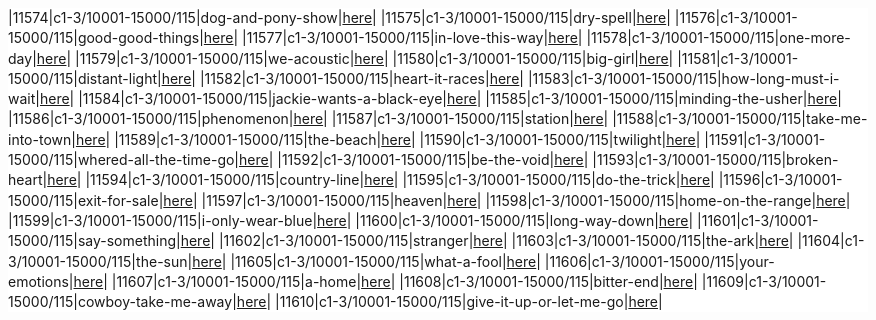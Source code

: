 |11574|c1-3/10001-15000/115|dog-and-pony-show|[here](https://cdn.jsdelivr.net/gh/guitarchord/c1-3/10001-15000/115/dog-and-pony-show.webp)|
|11575|c1-3/10001-15000/115|dry-spell|[here](https://cdn.jsdelivr.net/gh/guitarchord/c1-3/10001-15000/115/dry-spell.webp)|
|11576|c1-3/10001-15000/115|good-good-things|[here](https://cdn.jsdelivr.net/gh/guitarchord/c1-3/10001-15000/115/good-good-things.webp)|
|11577|c1-3/10001-15000/115|in-love-this-way|[here](https://cdn.jsdelivr.net/gh/guitarchord/c1-3/10001-15000/115/in-love-this-way.webp)|
|11578|c1-3/10001-15000/115|one-more-day|[here](https://cdn.jsdelivr.net/gh/guitarchord/c1-3/10001-15000/115/one-more-day.webp)|
|11579|c1-3/10001-15000/115|we-acoustic|[here](https://cdn.jsdelivr.net/gh/guitarchord/c1-3/10001-15000/115/we-acoustic.webp)|
|11580|c1-3/10001-15000/115|big-girl|[here](https://cdn.jsdelivr.net/gh/guitarchord/c1-3/10001-15000/115/big-girl.webp)|
|11581|c1-3/10001-15000/115|distant-light|[here](https://cdn.jsdelivr.net/gh/guitarchord/c1-3/10001-15000/115/distant-light.webp)|
|11582|c1-3/10001-15000/115|heart-it-races|[here](https://cdn.jsdelivr.net/gh/guitarchord/c1-3/10001-15000/115/heart-it-races.webp)|
|11583|c1-3/10001-15000/115|how-long-must-i-wait|[here](https://cdn.jsdelivr.net/gh/guitarchord/c1-3/10001-15000/115/how-long-must-i-wait.webp)|
|11584|c1-3/10001-15000/115|jackie-wants-a-black-eye|[here](https://cdn.jsdelivr.net/gh/guitarchord/c1-3/10001-15000/115/jackie-wants-a-black-eye.webp)|
|11585|c1-3/10001-15000/115|minding-the-usher|[here](https://cdn.jsdelivr.net/gh/guitarchord/c1-3/10001-15000/115/minding-the-usher.webp)|
|11586|c1-3/10001-15000/115|phenomenon|[here](https://cdn.jsdelivr.net/gh/guitarchord/c1-3/10001-15000/115/phenomenon.webp)|
|11587|c1-3/10001-15000/115|station|[here](https://cdn.jsdelivr.net/gh/guitarchord/c1-3/10001-15000/115/station.webp)|
|11588|c1-3/10001-15000/115|take-me-into-town|[here](https://cdn.jsdelivr.net/gh/guitarchord/c1-3/10001-15000/115/take-me-into-town.webp)|
|11589|c1-3/10001-15000/115|the-beach|[here](https://cdn.jsdelivr.net/gh/guitarchord/c1-3/10001-15000/115/the-beach.webp)|
|11590|c1-3/10001-15000/115|twilight|[here](https://cdn.jsdelivr.net/gh/guitarchord/c1-3/10001-15000/115/twilight.webp)|
|11591|c1-3/10001-15000/115|whered-all-the-time-go|[here](https://cdn.jsdelivr.net/gh/guitarchord/c1-3/10001-15000/115/whered-all-the-time-go.webp)|
|11592|c1-3/10001-15000/115|be-the-void|[here](https://cdn.jsdelivr.net/gh/guitarchord/c1-3/10001-15000/115/be-the-void.webp)|
|11593|c1-3/10001-15000/115|broken-heart|[here](https://cdn.jsdelivr.net/gh/guitarchord/c1-3/10001-15000/115/broken-heart.webp)|
|11594|c1-3/10001-15000/115|country-line|[here](https://cdn.jsdelivr.net/gh/guitarchord/c1-3/10001-15000/115/country-line.webp)|
|11595|c1-3/10001-15000/115|do-the-trick|[here](https://cdn.jsdelivr.net/gh/guitarchord/c1-3/10001-15000/115/do-the-trick.webp)|
|11596|c1-3/10001-15000/115|exit-for-sale|[here](https://cdn.jsdelivr.net/gh/guitarchord/c1-3/10001-15000/115/exit-for-sale.webp)|
|11597|c1-3/10001-15000/115|heaven|[here](https://cdn.jsdelivr.net/gh/guitarchord/c1-3/10001-15000/115/heaven.webp)|
|11598|c1-3/10001-15000/115|home-on-the-range|[here](https://cdn.jsdelivr.net/gh/guitarchord/c1-3/10001-15000/115/home-on-the-range.webp)|
|11599|c1-3/10001-15000/115|i-only-wear-blue|[here](https://cdn.jsdelivr.net/gh/guitarchord/c1-3/10001-15000/115/i-only-wear-blue.webp)|
|11600|c1-3/10001-15000/115|long-way-down|[here](https://cdn.jsdelivr.net/gh/guitarchord/c1-3/10001-15000/115/long-way-down.webp)|
|11601|c1-3/10001-15000/115|say-something|[here](https://cdn.jsdelivr.net/gh/guitarchord/c1-3/10001-15000/115/say-something.webp)|
|11602|c1-3/10001-15000/115|stranger|[here](https://cdn.jsdelivr.net/gh/guitarchord/c1-3/10001-15000/115/stranger.webp)|
|11603|c1-3/10001-15000/115|the-ark|[here](https://cdn.jsdelivr.net/gh/guitarchord/c1-3/10001-15000/115/the-ark.webp)|
|11604|c1-3/10001-15000/115|the-sun|[here](https://cdn.jsdelivr.net/gh/guitarchord/c1-3/10001-15000/115/the-sun.webp)|
|11605|c1-3/10001-15000/115|what-a-fool|[here](https://cdn.jsdelivr.net/gh/guitarchord/c1-3/10001-15000/115/what-a-fool.webp)|
|11606|c1-3/10001-15000/115|your-emotions|[here](https://cdn.jsdelivr.net/gh/guitarchord/c1-3/10001-15000/115/your-emotions.webp)|
|11607|c1-3/10001-15000/115|a-home|[here](https://cdn.jsdelivr.net/gh/guitarchord/c1-3/10001-15000/115/a-home.webp)|
|11608|c1-3/10001-15000/115|bitter-end|[here](https://cdn.jsdelivr.net/gh/guitarchord/c1-3/10001-15000/115/bitter-end.webp)|
|11609|c1-3/10001-15000/115|cowboy-take-me-away|[here](https://cdn.jsdelivr.net/gh/guitarchord/c1-3/10001-15000/115/cowboy-take-me-away.webp)|
|11610|c1-3/10001-15000/115|give-it-up-or-let-me-go|[here](https://cdn.jsdelivr.net/gh/guitarchord/c1-3/10001-15000/115/give-it-up-or-let-me-go.webp)|